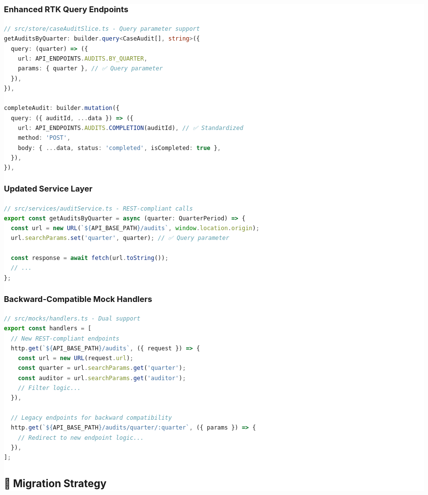 ### **Enhanced RTK Query Endpoints**
```typescript
// src/store/caseAuditSlice.ts - Query parameter support
getAuditsByQuarter: builder.query<CaseAudit[], string>({
  query: (quarter) => ({
    url: API_ENDPOINTS.AUDITS.BY_QUARTER,
    params: { quarter }, // ✅ Query parameter
  }),
}),

completeAudit: builder.mutation({
  query: ({ auditId, ...data }) => ({
    url: API_ENDPOINTS.AUDITS.COMPLETION(auditId), // ✅ Standardized
    method: 'POST',
    body: { ...data, status: 'completed', isCompleted: true },
  }),
}),
```

### **Updated Service Layer**
```typescript
// src/services/auditService.ts - REST-compliant calls
export const getAuditsByQuarter = async (quarter: QuarterPeriod) => {
  const url = new URL(`${API_BASE_PATH}/audits`, window.location.origin);
  url.searchParams.set('quarter', quarter); // ✅ Query parameter
  
  const response = await fetch(url.toString());
  // ...
};
```

### **Backward-Compatible Mock Handlers**
```typescript
// src/mocks/handlers.ts - Dual support
export const handlers = [
  // New REST-compliant endpoints
  http.get(`${API_BASE_PATH}/audits`, ({ request }) => {
    const url = new URL(request.url);
    const quarter = url.searchParams.get('quarter');
    const auditor = url.searchParams.get('auditor');
    // Filter logic...
  }),
  
  // Legacy endpoints for backward compatibility
  http.get(`${API_BASE_PATH}/audits/quarter/:quarter`, ({ params }) => {
    // Redirect to new endpoint logic...
  }),
];
```

## 🔄 **Migration Strategy**
